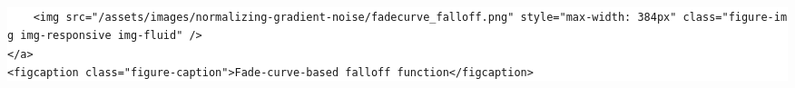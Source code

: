         <img src="/assets/images/normalizing-gradient-noise/fadecurve_falloff.png" style="max-width: 384px" class="figure-img img-responsive img-fluid" />
    </a>
    <figcaption class="figure-caption">Fade-curve-based falloff function</figcaption>
</figure>
<figure class="figure">
    <a href="/assets/images/normalizing-gradient-noise/perlin_isolated_gradient.png">